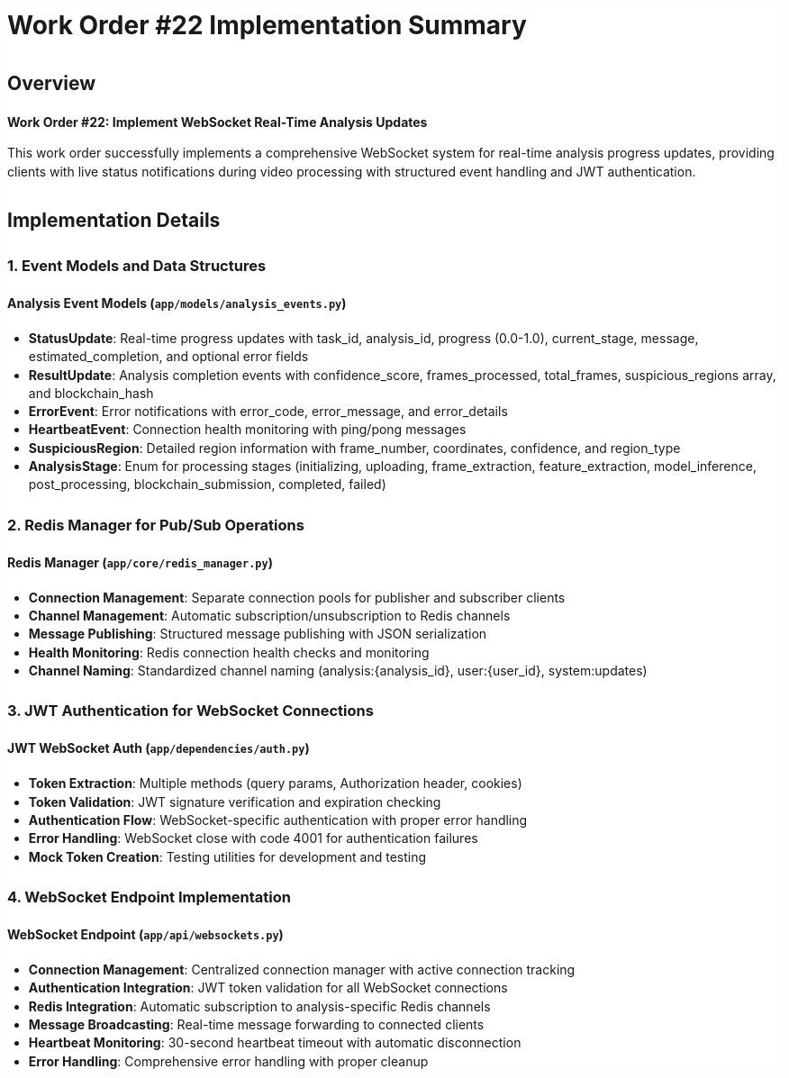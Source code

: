 # Work Order #22 Implementation Summary

## Overview
**Work Order #22: Implement WebSocket Real-Time Analysis Updates**

This work order successfully implements a comprehensive WebSocket system for real-time analysis progress updates, providing clients with live status notifications during video processing with structured event handling and JWT authentication.

## Implementation Details

### 1. Event Models and Data Structures

#### Analysis Event Models (`app/models/analysis_events.py`)
- **StatusUpdate**: Real-time progress updates with task_id, analysis_id, progress (0.0-1.0), current_stage, message, estimated_completion, and optional error fields
- **ResultUpdate**: Analysis completion events with confidence_score, frames_processed, total_frames, suspicious_regions array, and blockchain_hash
- **ErrorEvent**: Error notifications with error_code, error_message, and error_details
- **HeartbeatEvent**: Connection health monitoring with ping/pong messages
- **SuspiciousRegion**: Detailed region information with frame_number, coordinates, confidence, and region_type
- **AnalysisStage**: Enum for processing stages (initializing, uploading, frame_extraction, feature_extraction, model_inference, post_processing, blockchain_submission, completed, failed)

### 2. Redis Manager for Pub/Sub Operations

#### Redis Manager (`app/core/redis_manager.py`)
- **Connection Management**: Separate connection pools for publisher and subscriber clients
- **Channel Management**: Automatic subscription/unsubscription to Redis channels
- **Message Publishing**: Structured message publishing with JSON serialization
- **Health Monitoring**: Redis connection health checks and monitoring
- **Channel Naming**: Standardized channel naming (analysis:{analysis_id}, user:{user_id}, system:updates)

### 3. JWT Authentication for WebSocket Connections

#### JWT WebSocket Auth (`app/dependencies/auth.py`)
- **Token Extraction**: Multiple methods (query params, Authorization header, cookies)
- **Token Validation**: JWT signature verification and expiration checking
- **Authentication Flow**: WebSocket-specific authentication with proper error handling
- **Error Handling**: WebSocket close with code 4001 for authentication failures
- **Mock Token Creation**: Testing utilities for development and testing

### 4. WebSocket Endpoint Implementation

#### WebSocket Endpoint (`app/api/websockets.py`)
- **Connection Management**: Centralized connection manager with active connection tracking
- **Authentication Integration**: JWT token validation for all WebSocket connections
- **Redis Integration**: Automatic subscription to analysis-specific Redis channels
- **Message Broadcasting**: Real-time message forwarding to connected clients
- **Heartbeat Monitoring**: 30-second heartbeat timeout with automatic disconnection
- **Error Handling**: Comprehensive error handling with proper cleanup
